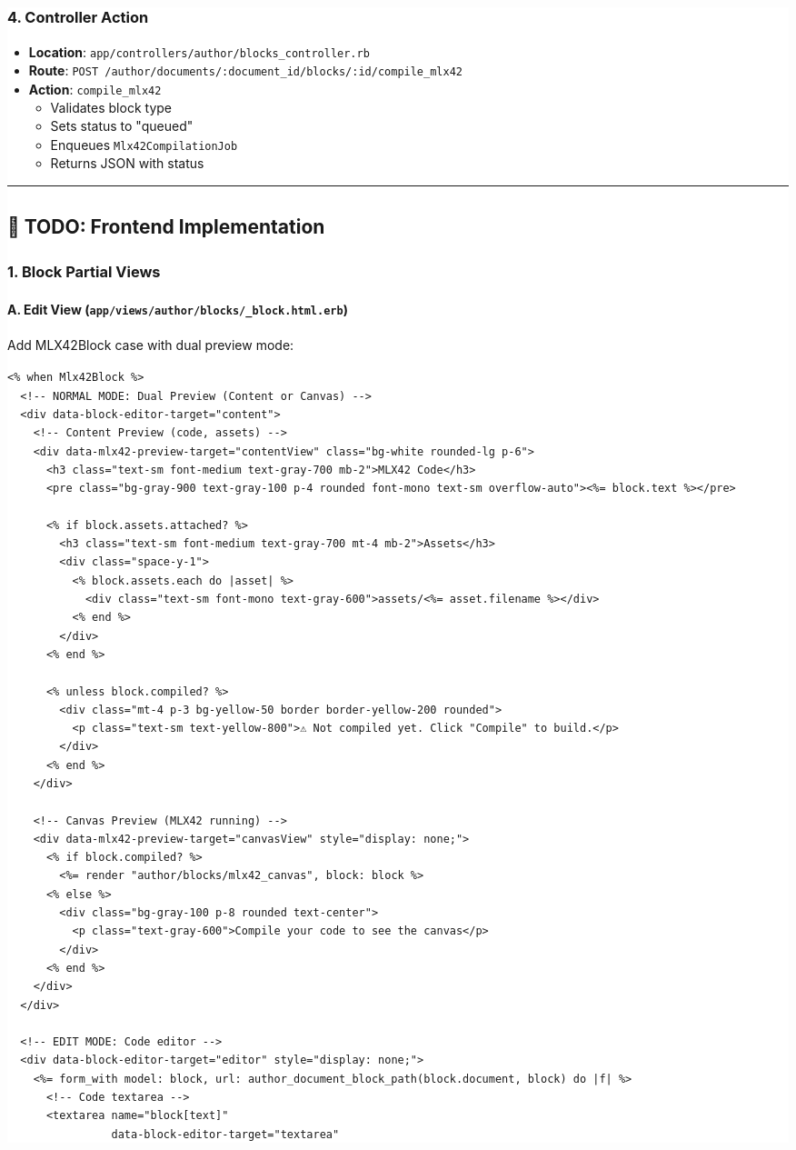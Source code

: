 ### 4. Controller Action
- **Location**: `app/controllers/author/blocks_controller.rb`
- **Route**: `POST /author/documents/:document_id/blocks/:id/compile_mlx42`
- **Action**: `compile_mlx42`
  - Validates block type
  - Sets status to "queued"
  - Enqueues `Mlx42CompilationJob`
  - Returns JSON with status

---

## 🚧 TODO: Frontend Implementation

### 1. Block Partial Views

#### A. Edit View (`app/views/author/blocks/_block.html.erb`)
Add MLX42Block case with dual preview mode:

```erb
<% when Mlx42Block %>
  <!-- NORMAL MODE: Dual Preview (Content or Canvas) -->
  <div data-block-editor-target="content">
    <!-- Content Preview (code, assets) -->
    <div data-mlx42-preview-target="contentView" class="bg-white rounded-lg p-6">
      <h3 class="text-sm font-medium text-gray-700 mb-2">MLX42 Code</h3>
      <pre class="bg-gray-900 text-gray-100 p-4 rounded font-mono text-sm overflow-auto"><%= block.text %></pre>

      <% if block.assets.attached? %>
        <h3 class="text-sm font-medium text-gray-700 mt-4 mb-2">Assets</h3>
        <div class="space-y-1">
          <% block.assets.each do |asset| %>
            <div class="text-sm font-mono text-gray-600">assets/<%= asset.filename %></div>
          <% end %>
        </div>
      <% end %>

      <% unless block.compiled? %>
        <div class="mt-4 p-3 bg-yellow-50 border border-yellow-200 rounded">
          <p class="text-sm text-yellow-800">⚠️ Not compiled yet. Click "Compile" to build.</p>
        </div>
      <% end %>
    </div>

    <!-- Canvas Preview (MLX42 running) -->
    <div data-mlx42-preview-target="canvasView" style="display: none;">
      <% if block.compiled? %>
        <%= render "author/blocks/mlx42_canvas", block: block %>
      <% else %>
        <div class="bg-gray-100 p-8 rounded text-center">
          <p class="text-gray-600">Compile your code to see the canvas</p>
        </div>
      <% end %>
    </div>
  </div>

  <!-- EDIT MODE: Code editor -->
  <div data-block-editor-target="editor" style="display: none;">
    <%= form_with model: block, url: author_document_block_path(block.document, block) do |f| %>
      <!-- Code textarea -->
      <textarea name="block[text]"
                data-block-editor-target="textarea"
```